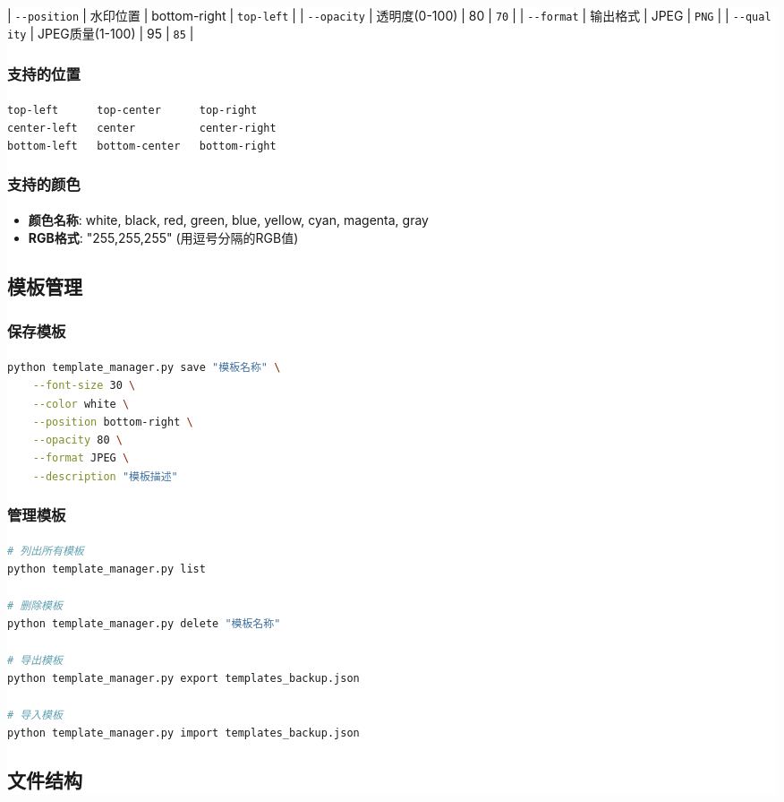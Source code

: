 | `--position` | 水印位置 | bottom-right | `top-left` |
| `--opacity` | 透明度(0-100) | 80 | `70` |
| `--format` | 输出格式 | JPEG | `PNG` |
| `--quality` | JPEG质量(1-100) | 95 | `85` |

### 支持的位置

```
top-left      top-center      top-right
center-left   center          center-right
bottom-left   bottom-center   bottom-right
```

### 支持的颜色

- **颜色名称**: white, black, red, green, blue, yellow, cyan, magenta, gray
- **RGB格式**: "255,255,255" (用逗号分隔的RGB值)

## 模板管理

### 保存模板

```bash
python template_manager.py save "模板名称" \
    --font-size 30 \
    --color white \
    --position bottom-right \
    --opacity 80 \
    --format JPEG \
    --description "模板描述"
```

### 管理模板

```bash
# 列出所有模板
python template_manager.py list

# 删除模板
python template_manager.py delete "模板名称"

# 导出模板
python template_manager.py export templates_backup.json

# 导入模板
python template_manager.py import templates_backup.json
```

## 文件结构
